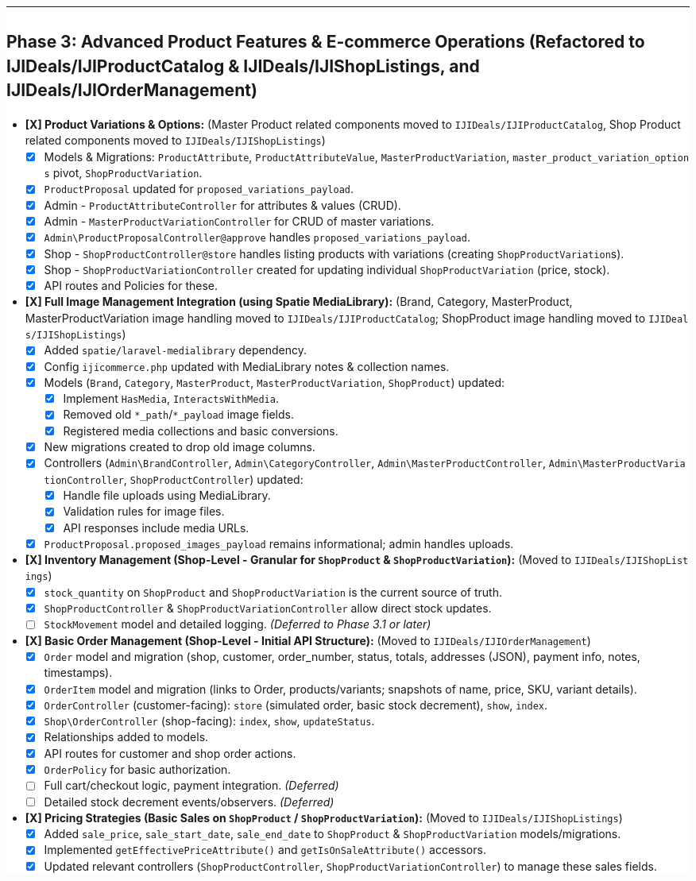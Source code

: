 
---

## Phase 3: Advanced Product Features & E-commerce Operations (Refactored to IJIDeals/IJIProductCatalog & IJIDeals/IJIShopListings, and IJIDeals/IJIOrderManagement)

-   **[X] Product Variations & Options:** (Master Product related components moved to `IJIDeals/IJIProductCatalog`, Shop Product related components moved to `IJIDeals/IJIShopListings`)
    -   [X] Models & Migrations: `ProductAttribute`, `ProductAttributeValue`, `MasterProductVariation`, `master_product_variation_options` pivot, `ShopProductVariation`.
    -   [X] `ProductProposal` updated for `proposed_variations_payload`.
    -   [X] Admin - `ProductAttributeController` for attributes & values (CRUD).
    -   [X] Admin - `MasterProductVariationController` for CRUD of master variations.
    -   [X] `Admin\ProductProposalController@approve` handles `proposed_variations_payload`.
    -   [X] Shop - `ShopProductController@store` handles listing products with variations (creating `ShopProductVariation`s).
    -   [X] Shop - `ShopProductVariationController` created for updating individual `ShopProductVariation` (price, stock).
    -   [X] API routes and Policies for these.
-   **[X] Full Image Management Integration (using Spatie MediaLibrary):** (Brand, Category, MasterProduct, MasterProductVariation image handling moved to `IJIDeals/IJIProductCatalog`; ShopProduct image handling moved to `IJIDeals/IJIShopListings`)
    -   [X] Added `spatie/laravel-medialibrary` dependency.
    -   [X] Config `ijicommerce.php` updated with MediaLibrary notes & collection names.
    -   [X] Models (`Brand`, `Category`, `MasterProduct`, `MasterProductVariation`, `ShopProduct`) updated:
        -   [X] Implement `HasMedia`, `InteractsWithMedia`.
        -   [X] Removed old `*_path`/`*_payload` image fields.
        -   [X] Registered media collections and basic conversions.
    -   [X] New migrations created to drop old image columns.
    -   [X] Controllers (`Admin\BrandController`, `Admin\CategoryController`, `Admin\MasterProductController`, `Admin\MasterProductVariationController`, `ShopProductController`) updated:
        -   [X] Handle file uploads using MediaLibrary.
        -   [X] Validation rules for image files.
        -   [X] API responses include media URLs.
    -   [X] `ProductProposal.proposed_images_payload` remains informational; admin handles uploads.
-   **[X] Inventory Management (Shop-Level - Granular for `ShopProduct` & `ShopProductVariation`):** (Moved to `IJIDeals/IJIShopListings`)
    -   [X] `stock_quantity` on `ShopProduct` and `ShopProductVariation` is the current source of truth.
    -   [X] `ShopProductController` & `ShopProductVariationController` allow direct stock updates.
    -   [ ] `StockMovement` model and detailed logging. *(Deferred to Phase 3.1 or later)*
-   **[X] Basic Order Management (Shop-Level - Initial API Structure):** (Moved to `IJIDeals/IJIOrderManagement`)
    -   [X] `Order` model and migration (shop, customer, order_number, status, totals, addresses (JSON), payment info, notes, timestamps).
    -   [X] `OrderItem` model and migration (links to Order, products/variants; snapshots of name, price, SKU, variant details).
    -   [X] `OrderController` (customer-facing): `store` (simulated order, basic stock decrement), `show`, `index`.
    -   [X] `Shop\OrderController` (shop-facing): `index`, `show`, `updateStatus`.
    -   [X] Relationships added to models.
    -   [X] API routes for customer and shop order actions.
    -   [X] `OrderPolicy` for basic authorization.
    -   [ ] Full cart/checkout logic, payment integration. *(Deferred)*
    -   [ ] Detailed stock decrement events/observers. *(Deferred)*
-   **[X] Pricing Strategies (Basic Sales on `ShopProduct` / `ShopProductVariation`):** (Moved to `IJIDeals/IJIShopListings`)
    -   [X] Added `sale_price`, `sale_start_date`, `sale_end_date` to `ShopProduct` & `ShopProductVariation` models/migrations.
    -   [X] Implemented `getEffectivePriceAttribute()` and `getIsOnSaleAttribute()` accessors.
    -   [X] Updated relevant controllers (`ShopProductController`, `ShopProductVariationController`) to manage these sales fields.